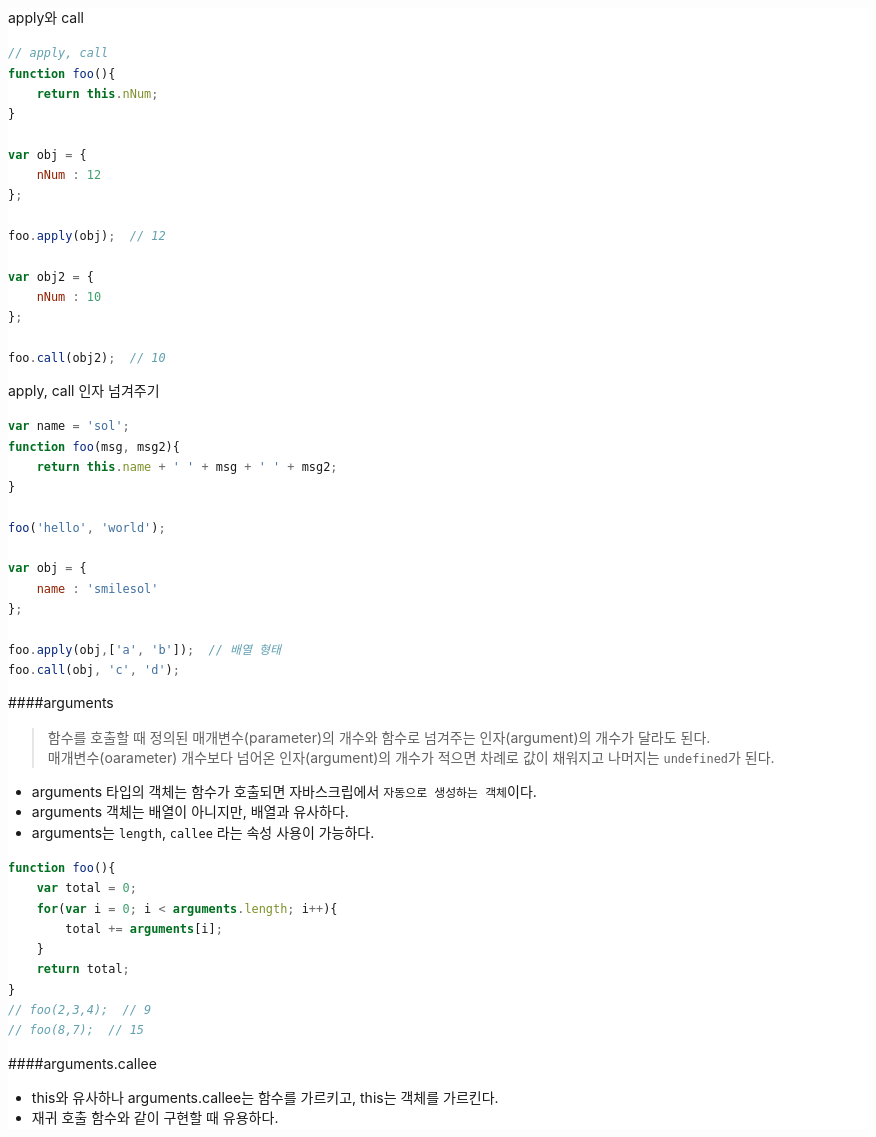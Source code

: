 ```javascript
```

apply와 call
		
```javascript
// apply, call
function foo(){
	return this.nNum;
}

var obj = {
	nNum : 12
};

foo.apply(obj);  // 12

var obj2 = {
	nNum : 10
};

foo.call(obj2);  // 10
```

apply, call 인자 넘겨주기
		
```javascript
var name = 'sol';
function foo(msg, msg2){
	return this.name + ' ' + msg + ' ' + msg2;
}

foo('hello', 'world');

var obj = {
	name : 'smilesol'
};

foo.apply(obj,['a', 'b']);  // 배열 형태
foo.call(obj, 'c', 'd');
```

####arguments
> 함수를 호출할 때 정의된 매개변수(parameter)의 개수와 함수로 넘겨주는 인자(argument)의 개수가 달라도 된다.  
> 매개변수(oarameter) 개수보다 넘어온 인자(argument)의 개수가 적으면 차례로 값이 채워지고 나머지는 `undefined`가 된다.  

* arguments 타입의 객체는 함수가 호출되면 자바스크립에서 `자동으로 생성하는 객체`이다.  
* arguments 객체는 배열이 아니지만, 배열과 유사하다.  
* arguments는 `length`, `callee` 라는 속성 사용이 가능하다.  
		
```javascript
function foo(){
	var total = 0;
	for(var i = 0; i < arguments.length; i++){
		total += arguments[i];
	}
	return total;
}
// foo(2,3,4);  // 9
// foo(8,7);  // 15
```
####arguments.callee
* this와 유사하나 arguments.callee는 함수를 가르키고, this는 객체를 가르킨다.  
* 재귀 호출 함수와 같이 구현할 때 유용하다.  
		